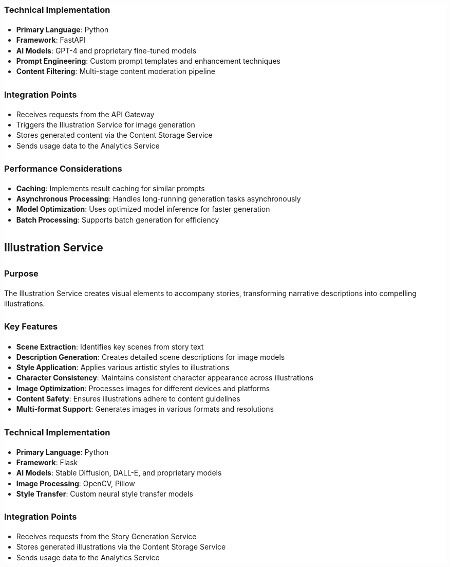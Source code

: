### Technical Implementation

- **Primary Language**: Python
- **Framework**: FastAPI
- **AI Models**: GPT-4 and proprietary fine-tuned models
- **Prompt Engineering**: Custom prompt templates and enhancement techniques
- **Content Filtering**: Multi-stage content moderation pipeline

### Integration Points

- Receives requests from the API Gateway
- Triggers the Illustration Service for image generation
- Stores generated content via the Content Storage Service
- Sends usage data to the Analytics Service

### Performance Considerations

- **Caching**: Implements result caching for similar prompts
- **Asynchronous Processing**: Handles long-running generation tasks asynchronously
- **Model Optimization**: Uses optimized model inference for faster generation
- **Batch Processing**: Supports batch generation for efficiency

## Illustration Service

### Purpose

The Illustration Service creates visual elements to accompany stories, transforming narrative descriptions into compelling illustrations.

### Key Features

- **Scene Extraction**: Identifies key scenes from story text
- **Description Generation**: Creates detailed scene descriptions for image models
- **Style Application**: Applies various artistic styles to illustrations
- **Character Consistency**: Maintains consistent character appearance across illustrations
- **Image Optimization**: Processes images for different devices and platforms
- **Content Safety**: Ensures illustrations adhere to content guidelines
- **Multi-format Support**: Generates images in various formats and resolutions

### Technical Implementation

- **Primary Language**: Python
- **Framework**: Flask
- **AI Models**: Stable Diffusion, DALL-E, and proprietary models
- **Image Processing**: OpenCV, Pillow
- **Style Transfer**: Custom neural style transfer models

### Integration Points

- Receives requests from the Story Generation Service
- Stores generated illustrations via the Content Storage Service
- Sends usage data to the Analytics Service
